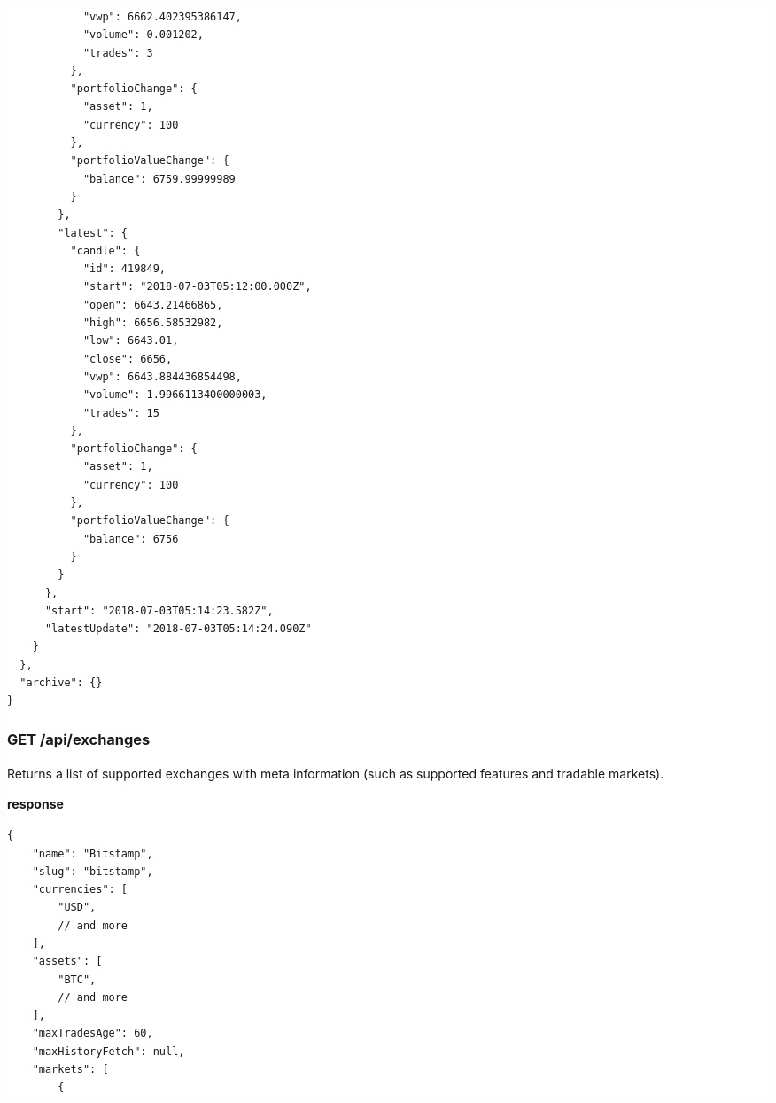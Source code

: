 ```
            "vwp": 6662.402395386147,
            "volume": 0.001202,
            "trades": 3
          },
          "portfolioChange": {
            "asset": 1,
            "currency": 100
          },
          "portfolioValueChange": {
            "balance": 6759.99999989
          }
        },
        "latest": {
          "candle": {
            "id": 419849,
            "start": "2018-07-03T05:12:00.000Z",
            "open": 6643.21466865,
            "high": 6656.58532982,
            "low": 6643.01,
            "close": 6656,
            "vwp": 6643.884436854498,
            "volume": 1.9966113400000003,
            "trades": 15
          },
          "portfolioChange": {
            "asset": 1,
            "currency": 100
          },
          "portfolioValueChange": {
            "balance": 6756
          }
        }
      },
      "start": "2018-07-03T05:14:23.582Z",
      "latestUpdate": "2018-07-03T05:14:24.090Z"
    }
  },
  "archive": {}
}
```

### GET /api/exchanges

Returns a list of supported exchanges with meta information (such as supported features and tradable markets).

**response**

```
{
    "name": "Bitstamp",
    "slug": "bitstamp",
    "currencies": [
        "USD",
        // and more
    ],
    "assets": [
        "BTC",
        // and more
    ],
    "maxTradesAge": 60,
    "maxHistoryFetch": null,
    "markets": [
        {
```